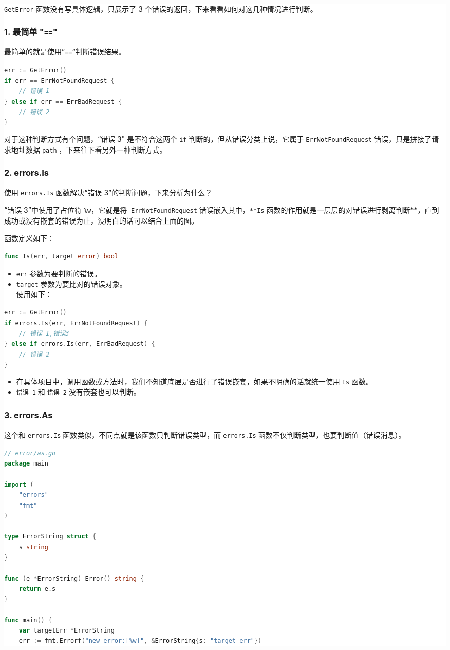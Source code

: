 `GetError` 函数没有写具体逻辑，只展示了 3 个错误的返回，下来看看如何对这几种情况进行判断。  
  
### 1. 最简单 "`==`"  
    
最简单的就是使用”`==`“判断错误结果。  
  
```go  
err := GetError()  
if err == ErrNotFoundRequest {  
	// 错误 1  
} else if err == ErrBadRequest {  
	// 错误 2  
}  
```  
  
对于这种判断方式有个问题，“错误 3" 是不符合这两个 `if` 判断的，但从错误分类上说，它属于 `ErrNotFoundRequest` 错误，只是拼接了请求地址数据 `path` ，下来往下看另外一种判断方式。  
  
### 2. errors.Is  
  
使用 `errors.Is` 函数解决“错误 3”的判断问题，下来分析为什么？  
  
“错误 3”中使用了占位符 `%w`，它就是将  `ErrNotFoundRequest` 错误嵌入其中，`**Is` 函数的作用就是一层层的对错误进行剥离判断**，直到成功或没有嵌套的错误为止，没明白的话可以结合上面的图。  
  
函数定义如下：  
  
```go  
func Is(err, target error) bool  
```  
- `err` 参数为要判断的错误。  
- `target` 参数为要比对的错误对象。  
使用如下：  
```go  
err := GetError()  
if errors.Is(err, ErrNotFoundRequest) {  
	// 错误 1,错误3  
} else if errors.Is(err, ErrBadRequest) {  
	// 错误 2  
}  
```  
  
- 在具体项目中，调用函数或方法时，我们不知道底层是否进行了错误嵌套，如果不明确的话就统一使用 `Is` 函数。  
- `错误 1` 和 `错误 2` 没有嵌套也可以判断。  
### 3. errors.As  
  
这个和 `errors.Is` 函数类似，不同点就是该函数只判断错误类型，而 `errors.Is` 函数不仅判断类型，也要判断值（错误消息）。  
  
```go  
// error/as.go  
package main  
  
import (  
	"errors"  
	"fmt"  
)  
  
type ErrorString struct {  
	s string  
}  
  
func (e *ErrorString) Error() string {  
	return e.s  
}  
  
func main() {  
	var targetErr *ErrorString  
	err := fmt.Errorf("new error:[%w]", &ErrorString{s: "target err"})  
```